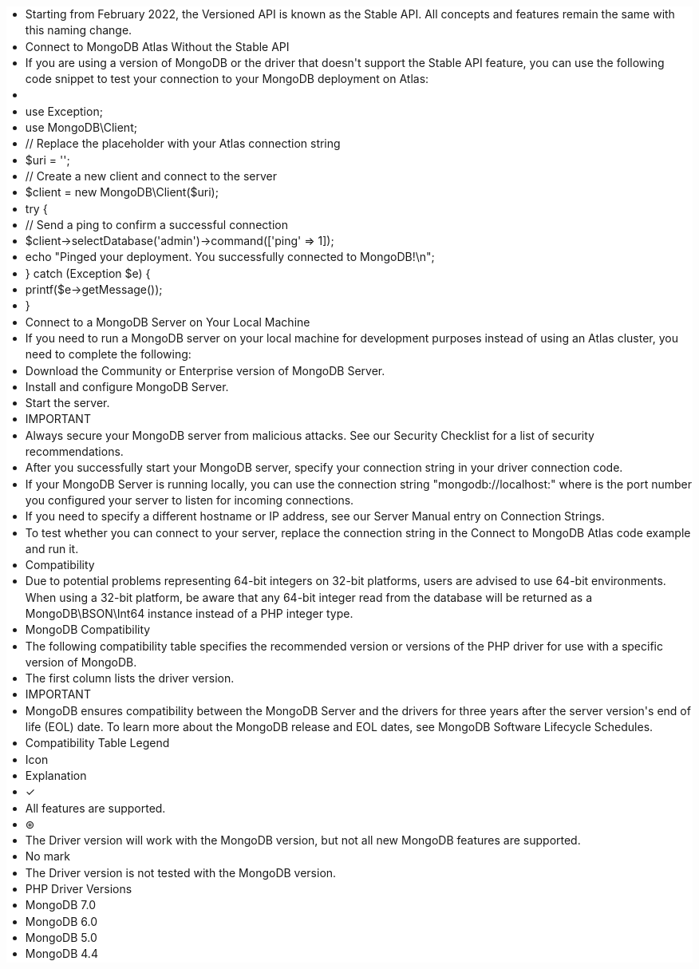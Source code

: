 - Starting from February 2022, the Versioned API is known as the Stable API. All concepts and features remain the same with this naming change.
- Connect to MongoDB Atlas Without the Stable API
- If you are using a version of MongoDB or the driver that doesn't support the Stable API feature, you can use the following code snippet to test your connection to your MongoDB deployment on Atlas:
- <?php
- use Exception;
- use MongoDB\Client;
- // Replace the placeholder with your Atlas connection string
- $uri = '<connection string>';
- // Create a new client and connect to the server
- $client = new MongoDB\Client($uri);
- try {
- // Send a ping to confirm a successful connection
- $client->selectDatabase('admin')->command(['ping' => 1]);
- echo "Pinged your deployment. You successfully connected to MongoDB!\n";
- } catch (Exception $e) {
- printf($e->getMessage());
- }
- Connect to a MongoDB Server on Your Local Machine
- If you need to run a MongoDB server on your local machine for development purposes instead of using an Atlas cluster, you need to complete the following:
- Download the Community or Enterprise version of MongoDB Server.
- Install and configure MongoDB Server.
- Start the server.
- IMPORTANT
- Always secure your MongoDB server from malicious attacks. See our Security Checklist for a list of security recommendations.
- After you successfully start your MongoDB server, specify your connection string in your driver connection code.
- If your MongoDB Server is running locally, you can use the connection string "mongodb://localhost:<port>" where <port> is the port number you configured your server to listen for incoming connections.
- If you need to specify a different hostname or IP address, see our Server Manual entry on Connection Strings.
- To test whether you can connect to your server, replace the connection string in the Connect to MongoDB Atlas code example and run it.
- Compatibility
- Due to potential problems representing 64-bit integers on 32-bit platforms, users are advised to use 64-bit environments. When using a 32-bit platform, be aware that any 64-bit integer read from the database will be returned as a MongoDB\BSON\Int64 instance instead of a PHP integer type.
- MongoDB Compatibility
- The following compatibility table specifies the recommended version or versions of the PHP driver for use with a specific version of MongoDB.
- The first column lists the driver version.
- IMPORTANT
- MongoDB ensures compatibility between the MongoDB Server and the drivers for three years after the server version's end of life (EOL) date. To learn more about the MongoDB release and EOL dates, see MongoDB Software Lifecycle Schedules.
- Compatibility Table Legend
- Icon
- Explanation
- ✓
- All features are supported.
- ⊛
- The Driver version will work with the MongoDB version, but not all new MongoDB features are supported.
- No mark
- The Driver version is not tested with the MongoDB version.
- PHP Driver Versions
- MongoDB 7.0
- MongoDB 6.0
- MongoDB 5.0
- MongoDB 4.4